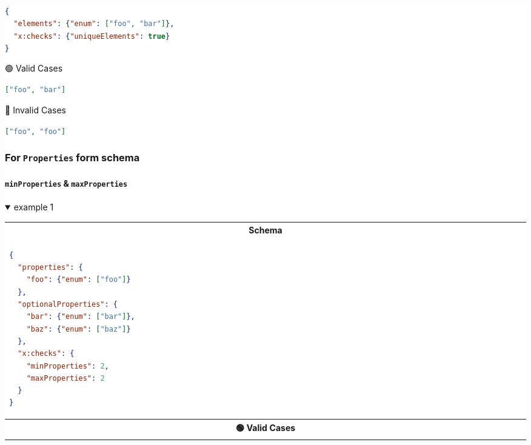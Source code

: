 ```json
{
  "elements": {"enum": ["foo", "bar"]},
  "x:checks": {"uniqueElements": true}
} 
```
</td>
</tr>
<tr><th colspan="1">🟢 Valid Cases</th></tr>
<tr>
<td>

```json
["foo", "bar"]
```
</td>
</tr>
<tr><th colspan="1">🔴 Invalid Cases</th></tr>
<tr>
<td>

```json
["foo", "foo"]
```
</td>
</tr>
</table>
</details>

### For `Properties` form schema

#### `minProperties` & `maxProperties`

<details open>
<summary>example 1</summary>
<table>
<tr><th colspan="2" width="10000px">Schema</th></tr>
<tr>
<td colspan="2">

```json
{
  "properties": {
    "foo": {"enum": ["foo"]}
  },
  "optionalProperties": {
    "bar": {"enum": ["bar"]},
    "baz": {"enum": ["baz"]}
  },
  "x:checks": {
    "minProperties": 2,
    "maxProperties": 2
  }
} 
```
</td>
</tr>
<tr><th colspan="2">🟢 Valid Cases</th></tr>
<tr>
<td>


[json-typedef-codegen]: https://github.com/jsontypedef/json-typedef-codegen
[Ajv's `JTDDataType`]: https://ajv.js.org/guide/typescript.html#utility-type-for-jtd-data-type